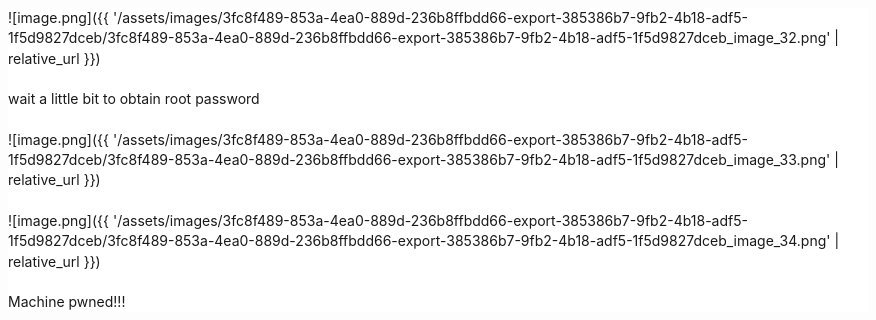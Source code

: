 ![image.png]({{ '/assets/images/3fc8f489-853a-4ea0-889d-236b8ffbdd66-export-385386b7-9fb2-4b18-adf5-1f5d9827dceb/3fc8f489-853a-4ea0-889d-236b8ffbdd66-export-385386b7-9fb2-4b18-adf5-1f5d9827dceb_image_32.png' | relative_url }})
<br/><br/>
wait a little bit to obtain root password
<br/><br/>
![image.png]({{ '/assets/images/3fc8f489-853a-4ea0-889d-236b8ffbdd66-export-385386b7-9fb2-4b18-adf5-1f5d9827dceb/3fc8f489-853a-4ea0-889d-236b8ffbdd66-export-385386b7-9fb2-4b18-adf5-1f5d9827dceb_image_33.png' | relative_url }})
<br/><br/>
![image.png]({{ '/assets/images/3fc8f489-853a-4ea0-889d-236b8ffbdd66-export-385386b7-9fb2-4b18-adf5-1f5d9827dceb/3fc8f489-853a-4ea0-889d-236b8ffbdd66-export-385386b7-9fb2-4b18-adf5-1f5d9827dceb_image_34.png' | relative_url }})
<br/><br/>
Machine pwned!!!

<script src="{{ '/assets/js/matrix-overlay.js' | relative_url }}"></script>


<link rel="stylesheet" href="{{ '/assets/css/imagesstyle.css' | relative_url }}">

